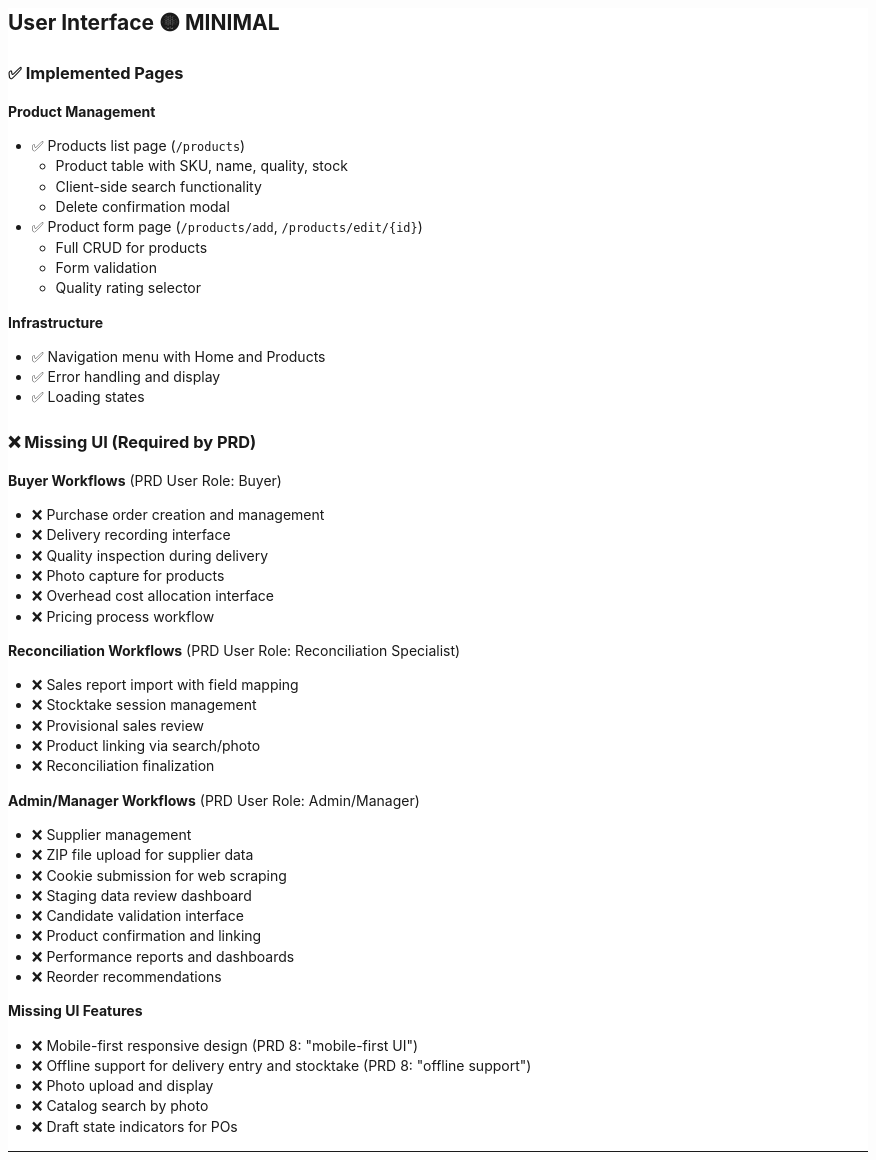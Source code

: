 ## User Interface 🟡 MINIMAL

### ✅ Implemented Pages

**Product Management**
- ✅ Products list page (`/products`)
  - Product table with SKU, name, quality, stock
  - Client-side search functionality
  - Delete confirmation modal
- ✅ Product form page (`/products/add`, `/products/edit/{id}`)
  - Full CRUD for products
  - Form validation
  - Quality rating selector

**Infrastructure**
- ✅ Navigation menu with Home and Products
- ✅ Error handling and display
- ✅ Loading states

### ❌ Missing UI (Required by PRD)

**Buyer Workflows** (PRD User Role: Buyer)
- ❌ Purchase order creation and management
- ❌ Delivery recording interface
- ❌ Quality inspection during delivery
- ❌ Photo capture for products
- ❌ Overhead cost allocation interface
- ❌ Pricing process workflow

**Reconciliation Workflows** (PRD User Role: Reconciliation Specialist)
- ❌ Sales report import with field mapping
- ❌ Stocktake session management
- ❌ Provisional sales review
- ❌ Product linking via search/photo
- ❌ Reconciliation finalization

**Admin/Manager Workflows** (PRD User Role: Admin/Manager)
- ❌ Supplier management
- ❌ ZIP file upload for supplier data
- ❌ Cookie submission for web scraping
- ❌ Staging data review dashboard
- ❌ Candidate validation interface
- ❌ Product confirmation and linking
- ❌ Performance reports and dashboards
- ❌ Reorder recommendations

**Missing UI Features**
- ❌ Mobile-first responsive design (PRD 8: "mobile-first UI")
- ❌ Offline support for delivery entry and stocktake (PRD 8: "offline support")
- ❌ Photo upload and display
- ❌ Catalog search by photo
- ❌ Draft state indicators for POs

---